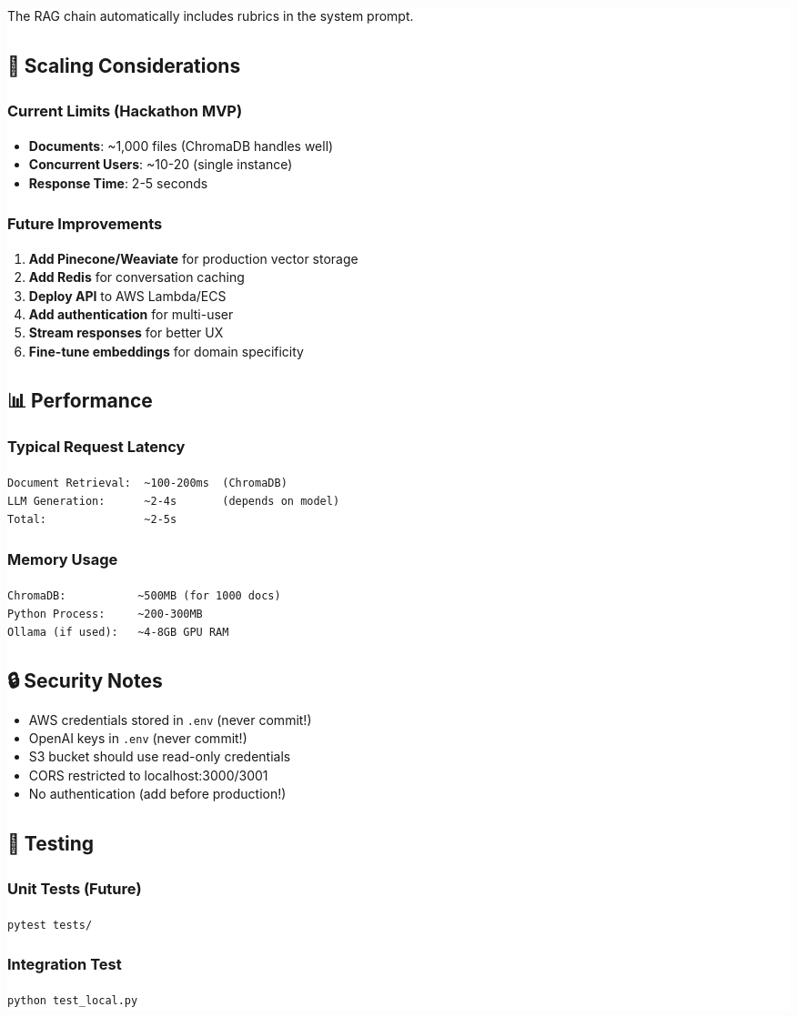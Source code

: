 The RAG chain automatically includes rubrics in the system prompt.

## 🚀 Scaling Considerations

### Current Limits (Hackathon MVP)
- **Documents**: ~1,000 files (ChromaDB handles well)
- **Concurrent Users**: ~10-20 (single instance)
- **Response Time**: 2-5 seconds

### Future Improvements
1. **Add Pinecone/Weaviate** for production vector storage
2. **Add Redis** for conversation caching
3. **Deploy API** to AWS Lambda/ECS
4. **Add authentication** for multi-user
5. **Stream responses** for better UX
6. **Fine-tune embeddings** for domain specificity

## 📊 Performance

### Typical Request Latency
```
Document Retrieval:  ~100-200ms  (ChromaDB)
LLM Generation:      ~2-4s       (depends on model)
Total:               ~2-5s
```

### Memory Usage
```
ChromaDB:           ~500MB (for 1000 docs)
Python Process:     ~200-300MB
Ollama (if used):   ~4-8GB GPU RAM
```

## 🔒 Security Notes

- AWS credentials stored in `.env` (never commit!)
- OpenAI keys in `.env` (never commit!)
- S3 bucket should use read-only credentials
- CORS restricted to localhost:3000/3001
- No authentication (add before production!)

## 🧪 Testing

### Unit Tests (Future)
```bash
pytest tests/
```

### Integration Test
```bash
python test_local.py
```

